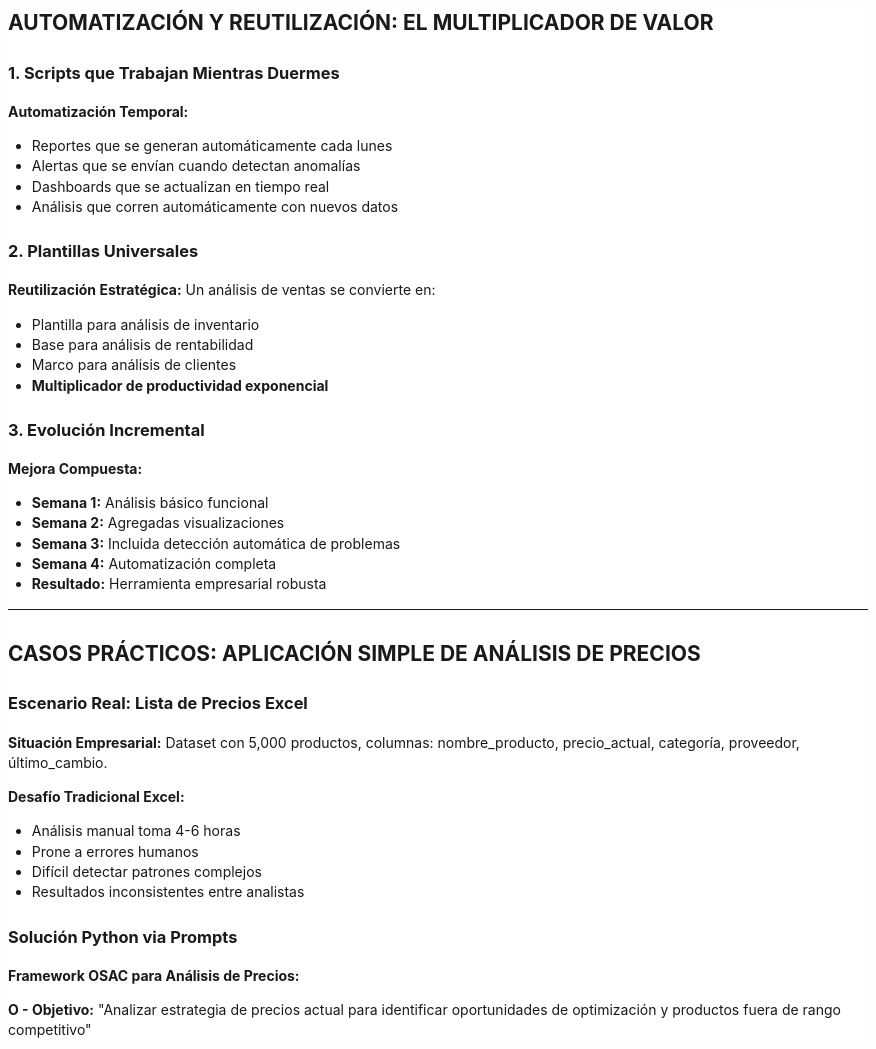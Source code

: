 
## **AUTOMATIZACIÓN Y REUTILIZACIÓN: EL MULTIPLICADOR DE VALOR**

### **1. Scripts que Trabajan Mientras Duermes**

**Automatización Temporal:**
- Reportes que se generan automáticamente cada lunes
- Alertas que se envían cuando detectan anomalías
- Dashboards que se actualizan en tiempo real
- Análisis que corren automáticamente con nuevos datos

### **2. Plantillas Universales**

**Reutilización Estratégica:**
Un análisis de ventas se convierte en:
- Plantilla para análisis de inventario
- Base para análisis de rentabilidad
- Marco para análisis de clientes
- **Multiplicador de productividad exponencial**

### **3. Evolución Incremental**

**Mejora Compuesta:**
- **Semana 1:** Análisis básico funcional
- **Semana 2:** Agregadas visualizaciones
- **Semana 3:** Incluida detección automática de problemas
- **Semana 4:** Automatización completa
- **Resultado:** Herramienta empresarial robusta

---

## **CASOS PRÁCTICOS: APLICACIÓN SIMPLE DE ANÁLISIS DE PRECIOS**

### **Escenario Real: Lista de Precios Excel**

**Situación Empresarial:**
Dataset con 5,000 productos, columnas: nombre_producto, precio_actual, categoría, proveedor, último_cambio.

**Desafío Tradicional Excel:**
- Análisis manual toma 4-6 horas
- Prone a errores humanos
- Difícil detectar patrones complejos
- Resultados inconsistentes entre analistas

### **Solución Python via Prompts**

**Framework OSAC para Análisis de Precios:**

**O - Objetivo:** 
"Analizar estrategia de precios actual para identificar oportunidades de optimización y productos fuera de rango competitivo"
